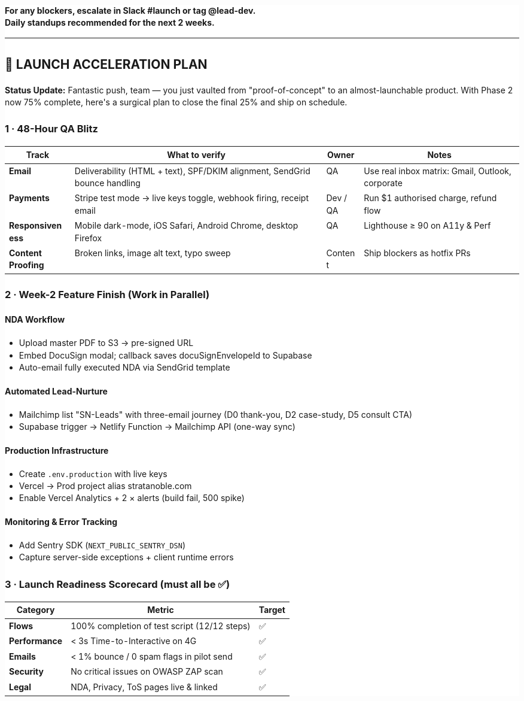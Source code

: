 
**For any blockers, escalate in Slack #launch or tag @lead-dev.  
Daily standups recommended for the next 2 weeks.**

---

## 🚀 LAUNCH ACCELERATION PLAN
**Status Update:** Fantastic push, team — you just vaulted from "proof-of-concept" to an almost-launchable product. With Phase 2 now 75% complete, here's a surgical plan to close the final 25% and ship on schedule.

### 1 · 48-Hour QA Blitz

| Track | What to verify | Owner | Notes |
|-------|----------------|-------|-------|
| **Email** | Deliverability (HTML + text), SPF/DKIM alignment, SendGrid bounce handling | QA | Use real inbox matrix: Gmail, Outlook, corporate |
| **Payments** | Stripe test mode → live keys toggle, webhook firing, receipt email | Dev / QA | Run $1 authorised charge, refund flow |
| **Responsiveness** | Mobile dark-mode, iOS Safari, Android Chrome, desktop Firefox | QA | Lighthouse ≥ 90 on A11y & Perf |
| **Content Proofing** | Broken links, image alt text, typo sweep | Content | Ship blockers as hotfix PRs |

### 2 · Week-2 Feature Finish (Work in Parallel)

#### **NDA Workflow**
- Upload master PDF to S3 → pre-signed URL
- Embed DocuSign modal; callback saves docuSignEnvelopeId to Supabase
- Auto-email fully executed NDA via SendGrid template

#### **Automated Lead-Nurture**
- Mailchimp list "SN-Leads" with three-email journey (D0 thank-you, D2 case-study, D5 consult CTA)
- Supabase trigger → Netlify Function → Mailchimp API (one-way sync)

#### **Production Infrastructure**
- Create `.env.production` with live keys
- Vercel → Prod project alias stratanoble.com
- Enable Vercel Analytics + 2 × alerts (build fail, 500 spike)

#### **Monitoring & Error Tracking**
- Add Sentry SDK (`NEXT_PUBLIC_SENTRY_DSN`)
- Capture server-side exceptions + client runtime errors

### 3 · Launch Readiness Scorecard (must all be ✅)

| Category | Metric | Target |
|----------|--------|--------|
| **Flows** | 100% completion of test script (12/12 steps) | ✅ |
| **Performance** | < 3s Time-to-Interactive on 4G | ✅ |
| **Emails** | < 1% bounce / 0 spam flags in pilot send | ✅ |
| **Security** | No critical issues on OWASP ZAP scan | ✅ |
| **Legal** | NDA, Privacy, ToS pages live & linked | ✅ |
